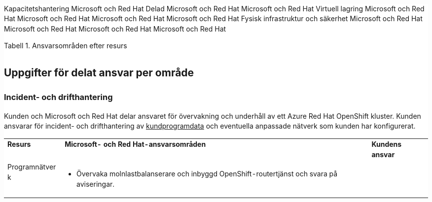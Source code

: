  </tr>
  <tr>
   <td>Kapacitetshantering </td>
   <td>Microsoft och Red Hat </td>
   <td>Delad </td>
   <td>Microsoft och Red Hat </td>
   <td>Microsoft och Red Hat </td>
  </tr>
  <tr>
   <td>Virtuell lagring </td>
   <td>Microsoft och Red Hat </td>
   <td>Microsoft och Red Hat </td>
   <td>Microsoft och Red Hat </td>
   <td>Microsoft och Red Hat </td>
  </tr>
  <tr>
   <td>Fysisk infrastruktur och säkerhet </td>
   <td>Microsoft och Red Hat </td>
   <td>Microsoft och Red Hat </td>
   <td>Microsoft och Red Hat </td>
   <td>Microsoft och Red Hat </td>
  </tr>
</table>


Tabell 1. Ansvarsområden efter resurs


## <a name="tasks-for-shared-responsibilities-by-area"></a>Uppgifter för delat ansvar per område 

### <a name="incident-and-operations-management"></a>Incident- och drifthantering 

Kunden och Microsoft och Red Hat delar ansvaret för övervakning och underhåll av ett Azure Red Hat OpenShift kluster. Kunden ansvarar för incident- och drifthantering av [kundprogramdata](#customer-data-and-applications) och eventuella anpassade nätverk som kunden har konfigurerat.

<table>
  <tr>
   <td><strong>Resurs</strong>
   </td>
   <td><strong>Microsoft- och Red Hat-ansvarsområden</strong>
   </td>
   <td><strong>Kundens ansvar</strong>
   </td>
  </tr>
  <tr>
   <td>Programnätverk </td>
   <td>
<ul>

<li>Övervaka molnlastbalanserare och inbyggd OpenShift-routertjänst och svara på aviseringar.
</li>
</ul>
   </td>
   <td>
<ul>

